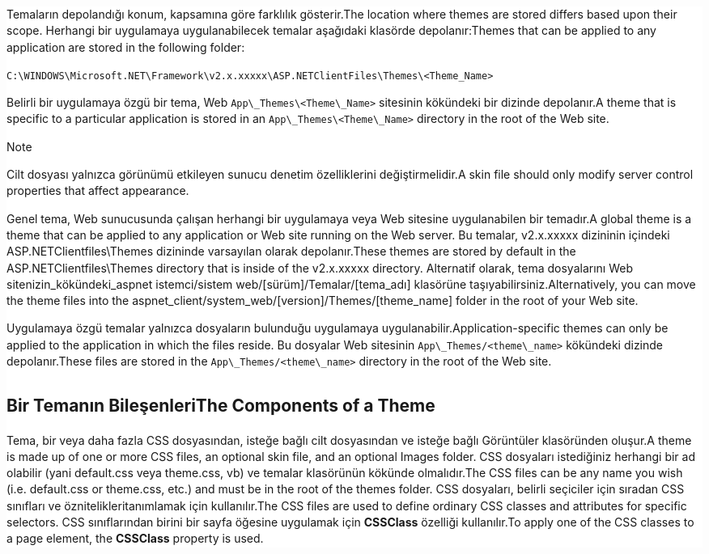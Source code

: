 <span data-ttu-id="a0f4b-261">Temaların depolandığı konum, kapsamına göre farklılık gösterir.</span><span class="sxs-lookup"><span data-stu-id="a0f4b-261">The location where themes are stored differs based upon their scope.</span></span> <span data-ttu-id="a0f4b-262">Herhangi bir uygulamaya uygulanabilecek temalar aşağıdaki klasörde depolanır:</span><span class="sxs-lookup"><span data-stu-id="a0f4b-262">Themes that can be applied to any application are stored in the following folder:</span></span>

`C:\WINDOWS\Microsoft.NET\Framework\v2.x.xxxxx\ASP.NETClientFiles\Themes\<Theme_Name>`

<span data-ttu-id="a0f4b-263">Belirli bir uygulamaya özgü bir tema, Web `App\_Themes\<Theme\_Name>` sitesinin kökündeki bir dizinde depolanır.</span><span class="sxs-lookup"><span data-stu-id="a0f4b-263">A theme that is specific to a particular application is stored in an `App\_Themes\<Theme\_Name>` directory in the root of the Web site.</span></span>

> [!NOTE]
> <span data-ttu-id="a0f4b-264">Cilt dosyası yalnızca görünümü etkileyen sunucu denetim özelliklerini değiştirmelidir.</span><span class="sxs-lookup"><span data-stu-id="a0f4b-264">A skin file should only modify server control properties that affect appearance.</span></span>

<span data-ttu-id="a0f4b-265">Genel tema, Web sunucusunda çalışan herhangi bir uygulamaya veya Web sitesine uygulanabilen bir temadır.</span><span class="sxs-lookup"><span data-stu-id="a0f4b-265">A global theme is a theme that can be applied to any application or Web site running on the Web server.</span></span> <span data-ttu-id="a0f4b-266">Bu temalar, v2.x.xxxxx dizininin içindeki ASP.NETClientfiles\Themes dizininde varsayılan olarak depolanır.</span><span class="sxs-lookup"><span data-stu-id="a0f4b-266">These themes are stored by default in the ASP.NETClientfiles\Themes directory that is inside of the v2.x.xxxxx directory.</span></span> <span data-ttu-id="a0f4b-267">Alternatif olarak, tema dosyalarını Web sitenizin\_kökündeki\_aspnet istemci/sistem web/[sürüm]/Temalar/[tema\_adı] klasörüne taşıyabilirsiniz.</span><span class="sxs-lookup"><span data-stu-id="a0f4b-267">Alternatively, you can move the theme files into the aspnet\_client/system\_web/[version]/Themes/[theme\_name] folder in the root of your Web site.</span></span>

<span data-ttu-id="a0f4b-268">Uygulamaya özgü temalar yalnızca dosyaların bulunduğu uygulamaya uygulanabilir.</span><span class="sxs-lookup"><span data-stu-id="a0f4b-268">Application-specific themes can only be applied to the application in which the files reside.</span></span> <span data-ttu-id="a0f4b-269">Bu dosyalar Web sitesinin `App\_Themes/<theme\_name>` kökündeki dizinde depolanır.</span><span class="sxs-lookup"><span data-stu-id="a0f4b-269">These files are stored in the `App\_Themes/<theme\_name>` directory in the root of the Web site.</span></span>

## <a name="the-components-of-a-theme"></a><span data-ttu-id="a0f4b-270">Bir Temanın Bileşenleri</span><span class="sxs-lookup"><span data-stu-id="a0f4b-270">The Components of a Theme</span></span>

<span data-ttu-id="a0f4b-271">Tema, bir veya daha fazla CSS dosyasından, isteğe bağlı cilt dosyasından ve isteğe bağlı Görüntüler klasöründen oluşur.</span><span class="sxs-lookup"><span data-stu-id="a0f4b-271">A theme is made up of one or more CSS files, an optional skin file, and an optional Images folder.</span></span> <span data-ttu-id="a0f4b-272">CSS dosyaları istediğiniz herhangi bir ad olabilir (yani default.css veya theme.css, vb) ve temalar klasörünün kökünde olmalıdır.</span><span class="sxs-lookup"><span data-stu-id="a0f4b-272">The CSS files can be any name you wish (i.e. default.css or theme.css, etc.) and must be in the root of the themes folder.</span></span> <span data-ttu-id="a0f4b-273">CSS dosyaları, belirli seçiciler için sıradan CSS sınıfları ve öznitelikleritanımlamak için kullanılır.</span><span class="sxs-lookup"><span data-stu-id="a0f4b-273">The CSS files are used to define ordinary CSS classes and attributes for specific selectors.</span></span> <span data-ttu-id="a0f4b-274">CSS sınıflarından birini bir sayfa öğesine uygulamak için **CSSClass** özelliği kullanılır.</span><span class="sxs-lookup"><span data-stu-id="a0f4b-274">To apply one of the CSS classes to a page element, the **CSSClass** property is used.</span></span>
